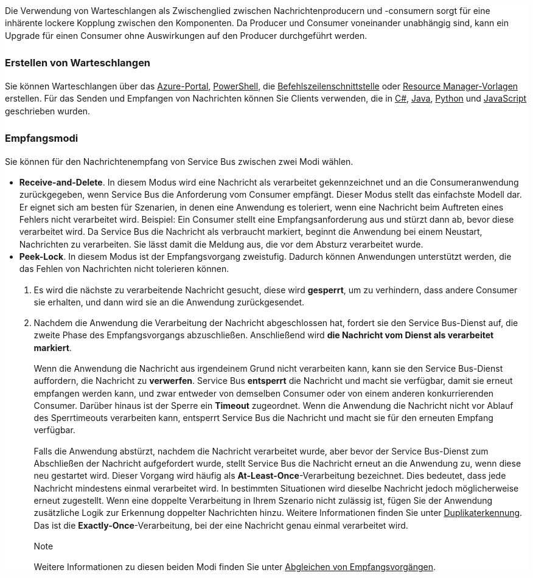 Die Verwendung von Warteschlangen als Zwischenglied zwischen Nachrichtenproducern und -consumern sorgt für eine inhärente lockere Kopplung zwischen den Komponenten. Da Producer und Consumer voneinander unabhängig sind, kann ein Upgrade für einen Consumer ohne Auswirkungen auf den Producer durchgeführt werden.

### <a name="create-queues"></a>Erstellen von Warteschlangen
Sie können Warteschlangen über das [Azure-Portal](service-bus-quickstart-portal.md), [PowerShell](service-bus-quickstart-powershell.md), die [Befehlszeilenschnittstelle](service-bus-quickstart-cli.md) oder [Resource Manager-Vorlagen](service-bus-resource-manager-namespace-queue.md) erstellen. Für das Senden und Empfangen von Nachrichten können Sie Clients verwenden, die in [C#](service-bus-dotnet-get-started-with-queues.md), [Java](service-bus-java-how-to-use-queues.md), [Python](service-bus-python-how-to-use-queues.md) und [JavaScript](service-bus-nodejs-how-to-use-queues.md) geschrieben wurden. 

### <a name="receive-modes"></a>Empfangsmodi
Sie können für den Nachrichtenempfang von Service Bus zwischen zwei Modi wählen.

- **Receive-and-Delete**. In diesem Modus wird eine Nachricht als verarbeitet gekennzeichnet und an die Consumeranwendung zurückgegeben, wenn Service Bus die Anforderung vom Consumer empfängt. Dieser Modus stellt das einfachste Modell dar. Er eignet sich am besten für Szenarien, in denen eine Anwendung es toleriert, wenn eine Nachricht beim Auftreten eines Fehlers nicht verarbeitet wird. Beispiel: Ein Consumer stellt eine Empfangsanforderung aus und stürzt dann ab, bevor diese verarbeitet wird. Da Service Bus die Nachricht als verbraucht markiert, beginnt die Anwendung bei einem Neustart, Nachrichten zu verarbeiten. Sie lässt damit die Meldung aus, die vor dem Absturz verarbeitet wurde.
- **Peek-Lock**. In diesem Modus ist der Empfangsvorgang zweistufig. Dadurch können Anwendungen unterstützt werden, die das Fehlen von Nachrichten nicht tolerieren können. 
    1. Es wird die nächste zu verarbeitende Nachricht gesucht, diese wird **gesperrt**, um zu verhindern, dass andere Consumer sie erhalten, und dann wird sie an die Anwendung zurückgesendet. 
    1. Nachdem die Anwendung die Verarbeitung der Nachricht abgeschlossen hat, fordert sie den Service Bus-Dienst auf, die zweite Phase des Empfangsvorgangs abzuschließen. Anschließend wird **die Nachricht vom Dienst als verarbeitet markiert**. 

        Wenn die Anwendung die Nachricht aus irgendeinem Grund nicht verarbeiten kann, kann sie den Service Bus-Dienst auffordern, die Nachricht zu **verwerfen**. Service Bus **entsperrt** die Nachricht und macht sie verfügbar, damit sie erneut empfangen werden kann, und zwar entweder von demselben Consumer oder von einem anderen konkurrierenden Consumer. Darüber hinaus ist der Sperre ein **Timeout** zugeordnet. Wenn die Anwendung die Nachricht nicht vor Ablauf des Sperrtimeouts verarbeiten kann, entsperrt Service Bus die Nachricht und macht sie für den erneuten Empfang verfügbar.

        Falls die Anwendung abstürzt, nachdem die Nachricht verarbeitet wurde, aber bevor der Service Bus-Dienst zum Abschließen der Nachricht aufgefordert wurde, stellt Service Bus die Nachricht erneut an die Anwendung zu, wenn diese neu gestartet wird. Dieser Vorgang wird häufig als **At-Least-Once**-Verarbeitung bezeichnet. Dies bedeutet, dass jede Nachricht mindestens einmal verarbeitet wird. In bestimmten Situationen wird dieselbe Nachricht jedoch möglicherweise erneut zugestellt. Wenn eine doppelte Verarbeitung in Ihrem Szenario nicht zulässig ist, fügen Sie der Anwendung zusätzliche Logik zur Erkennung doppelter Nachrichten hinzu. Weitere Informationen finden Sie unter [Duplikaterkennung](duplicate-detection.md). Das ist die **Exactly-Once**-Verarbeitung, bei der eine Nachricht genau einmal verarbeitet wird.

        > [!NOTE]
        > Weitere Informationen zu diesen beiden Modi finden Sie unter [Abgleichen von Empfangsvorgängen](message-transfers-locks-settlement.md#settling-receive-operations).
